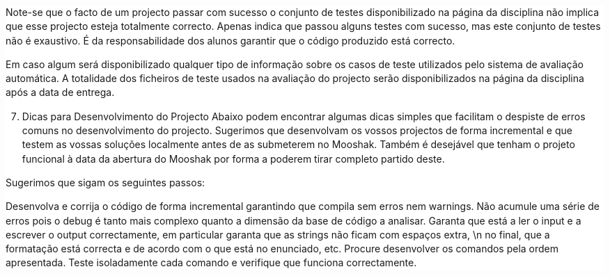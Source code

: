 Note-se que o facto de um projecto passar com sucesso o conjunto de testes disponibilizado na página da disciplina não implica que esse projecto esteja totalmente correcto. Apenas indica que passou alguns testes com sucesso, mas este conjunto de testes não é exaustivo. É da responsabilidade dos alunos garantir que o código produzido está correcto.

Em caso algum será disponibilizado qualquer tipo de informação sobre os casos de teste utilizados pelo sistema de avaliação automática. A totalidade dos ficheiros de teste usados na avaliação do projecto serão disponibilizados na página da disciplina após a data de entrega.

7. Dicas para Desenvolvimento do Projecto
Abaixo podem encontrar algumas dicas simples que facilitam o despiste de erros comuns no desenvolvimento do projecto. Sugerimos que desenvolvam os vossos projectos de forma incremental e que testem as vossas soluções localmente antes de as submeterem no Mooshak. Também é desejável que tenham o projeto funcional à data da abertura do Mooshak por forma a poderem tirar completo partido deste.

Sugerimos que sigam os seguintes passos:

Desenvolva e corrija o código de forma incremental garantindo que compila sem erros nem warnings. Não acumule uma série de erros pois o debug é tanto mais complexo quanto a dimensão da base de código a analisar.
Garanta que está a ler o input e a escrever o output correctamente, em particular garanta que as strings não ficam com espaços extra, \n no final, que a formatação está correcta e de acordo com o que está no enunciado, etc.
Procure desenvolver os comandos pela ordem apresentada.
Teste isoladamente cada comando e verifique que funciona correctamente.
